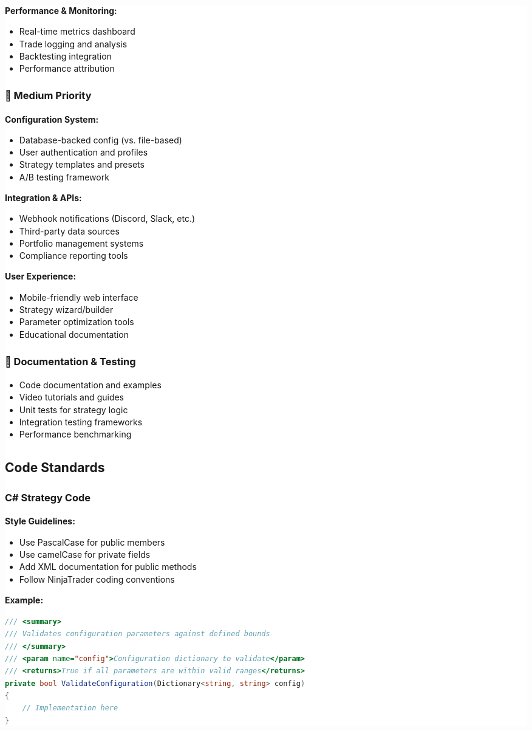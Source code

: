 **Performance & Monitoring:**
- Real-time metrics dashboard
- Trade logging and analysis
- Backtesting integration
- Performance attribution

### 🔧 Medium Priority

**Configuration System:**
- Database-backed config (vs. file-based)
- User authentication and profiles
- Strategy templates and presets
- A/B testing framework

**Integration & APIs:**
- Webhook notifications (Discord, Slack, etc.)
- Third-party data sources
- Portfolio management systems
- Compliance reporting tools

**User Experience:**
- Mobile-friendly web interface
- Strategy wizard/builder
- Parameter optimization tools
- Educational documentation

### 📝 Documentation & Testing

- Code documentation and examples
- Video tutorials and guides
- Unit tests for strategy logic
- Integration testing frameworks
- Performance benchmarking

## Code Standards

### C# Strategy Code

**Style Guidelines:**
- Use PascalCase for public members
- Use camelCase for private fields
- Add XML documentation for public methods
- Follow NinjaTrader coding conventions

**Example:**
```csharp
/// <summary>
/// Validates configuration parameters against defined bounds
/// </summary>
/// <param name="config">Configuration dictionary to validate</param>
/// <returns>True if all parameters are within valid ranges</returns>
private bool ValidateConfiguration(Dictionary<string, string> config)
{
    // Implementation here
}
```
